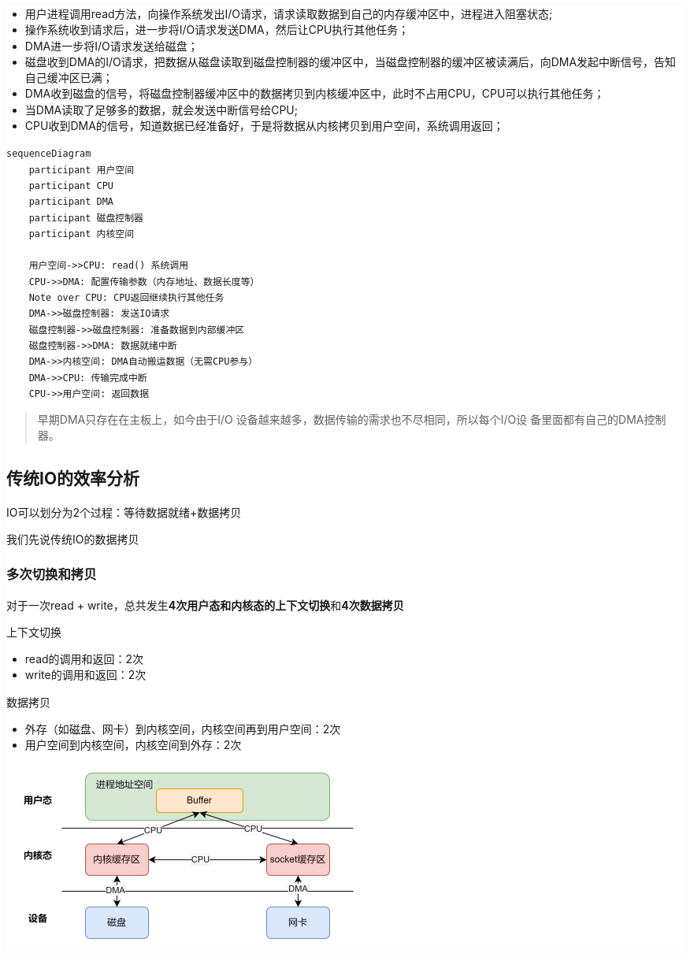 - 用户进程调用read方法，向操作系统发出I/O请求，请求读取数据到自己的内存缓冲区中，进程进入阻塞状态;
- 操作系统收到请求后，进一步将I/O请求发送DMA，然后让CPU执行其他任务；
- DMA进一步将I/O请求发送给磁盘；
- 磁盘收到DMA的I/O请求，把数据从磁盘读取到磁盘控制器的缓冲区中，当磁盘控制器的缓冲区被读满后，向DMA发起中断信号，告知自己缓冲区已满；
- DMA收到磁盘的信号，将磁盘控制器缓冲区中的数据拷贝到内核缓冲区中，此时不占用CPU，CPU可以执行其他任务；
- 当DMA读取了足够多的数据，就会发送中断信号给CPU;
- CPU收到DMA的信号，知道数据已经准备好，于是将数据从内核拷贝到用户空间，系统调用返回；

```mermaid
sequenceDiagram
    participant 用户空间
    participant CPU
    participant DMA
    participant 磁盘控制器
    participant 内核空间

    用户空间->>CPU: read() 系统调用
    CPU->>DMA: 配置传输参数（内存地址、数据长度等）
    Note over CPU: CPU返回继续执行其他任务
    DMA->>磁盘控制器: 发送IO请求
    磁盘控制器->>磁盘控制器: 准备数据到内部缓冲区
    磁盘控制器->>DMA: 数据就绪中断
    DMA->>内核空间: DMA自动搬运数据（无需CPU参与）
    DMA->>CPU: 传输完成中断
    CPU->>用户空间: 返回数据
```

>早期DMA只存在在主板上，如今由于I/O 设备越来越多，数据传输的需求也不尽相同，所以每个I/O设
>备里面都有自己的DMA控制器。



## 传统IO的效率分析

IO可以划分为2个过程：等待数据就绪+数据拷贝

我们先说传统IO的数据拷贝

### 多次切换和拷贝

对于一次read + write，总共发生**4次用户态和内核态的上下文切换**和**4次数据拷贝**

上下文切换

- read的调用和返回：2次
- write的调用和返回：2次

数据拷贝

- 外存（如磁盘、网卡）到内核空间，内核空间再到用户空间：2次
- 用户空间到内核空间，内核空间到外存：2次



![image-20250402202101581](image/image-20250402202101581.png)
